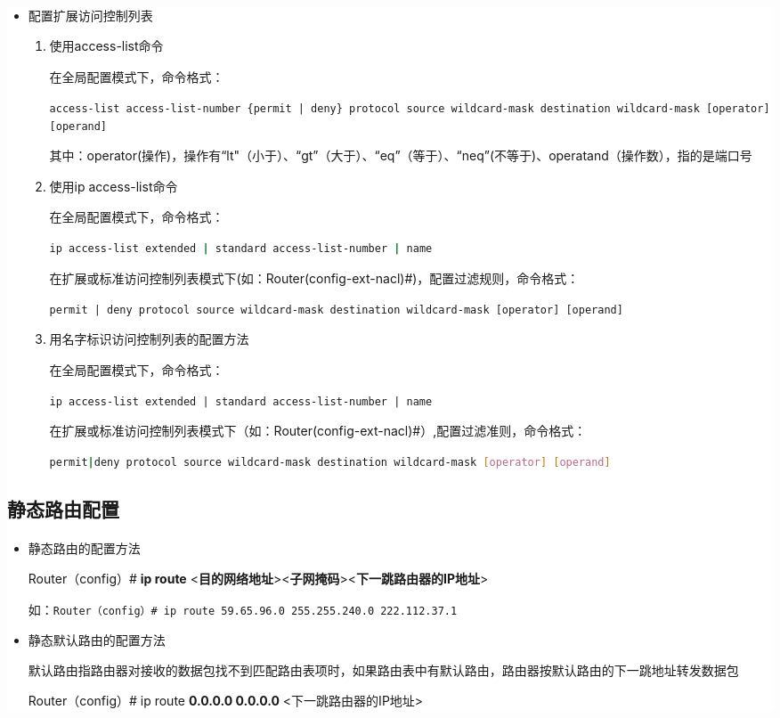   - 配置扩展访问控制列表

    1. 使用access-list命令

       在全局配置模式下，命令格式：

       ```shell
       access-list access-list-number {permit | deny} protocol source wildcard-mask destination wildcard-mask [operator] [operand]
       ```

       其中：operator(操作)，操作有“lt"（小于）、“gt”（大于）、“eq”（等于）、“neq”(不等于)、operatand（操作数），指的是端口号

    2. 使用ip access-list命令

       在全局配置模式下，命令格式：

       ```sh
       ip access-list extended | standard access-list-number | name
       ```

       在扩展或标准访问控制列表模式下(如：Router(config-ext-nacl)#)，配置过滤规则，命令格式：

       ```shell
       permit | deny protocol source wildcard-mask destination wildcard-mask [operator] [operand]
       ```

    3. 用名字标识访问控制列表的配置方法

       在全局配置模式下，命令格式：

       ```shell
       ip access-list extended | standard access-list-number | name
       ```

       在扩展或标准访问控制列表模式下（如：Router(config-ext-nacl)#）,配置过滤准则，命令格式：

       ```sh
       permit|deny protocol source wildcard-mask destination wildcard-mask [operator] [operand]
       ```







## 静态路由配置

- 静态路由的配置方法

  Router（config）# **ip route** <**目的网络地址**><**子网掩码**><**下一跳路由器的IP地址**> 

  如：`Router（config）# ip route 59.65.96.0 255.255.240.0 222.112.37.1`

- 静态默认路由的配置方法

  默认路由指路由器对接收的数据包找不到匹配路由表项时，如果路由表中有默认路由，路由器按默认路由的下一跳地址转发数据包

  Router（config）# ip route **0.0.0.0 0.0.0.0** <下一跳路由器的IP地址>


